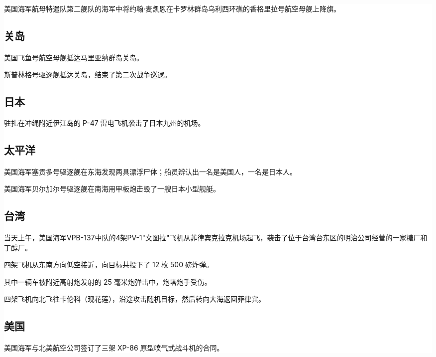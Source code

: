 美国海军航母特遣队第二舰队的海军中将约翰·麦凯恩在卡罗林群岛乌利西环礁的香格里拉号航空母舰上降旗。

## 关岛

美国飞鱼号航空母舰抵达马里亚纳群岛关岛。

斯普林格号驱逐舰抵达关岛，结束了第二次战争巡逻。

## 日本

驻扎在冲绳附近伊江岛的 P-47 雷电飞机袭击了日本九州的机场。

## 太平洋

美国海军塞贡多号驱逐舰在东海发现两具漂浮尸体；船员辨认出一名是美国人，一名是日本人。

美国海军贝尔加尔号驱逐舰在南海用甲板炮击毁了一艘日本小型舰艇。

## 台湾

当天上午，美国海军VPB-137中队的4架PV-1"文图拉"飞机从菲律宾克拉克机场起飞，袭击了位于台湾台东区的明治公司经营的一家糖厂和丁醇厂。

四架飞机从东南方向低空接近，向目标共投下了 12 枚 500 磅炸弹。

其中一辆车被附近高射炮发射的 25 毫米炮弹击中，炮塔炮手受伤。

四架飞机向北飞往卡伦科（现花莲），沿途攻击随机目标，然后转向大海返回菲律宾。

## 美国

美国海军与北美航空公司签订了三架 XP-86 原型喷气式战斗机的合同。

